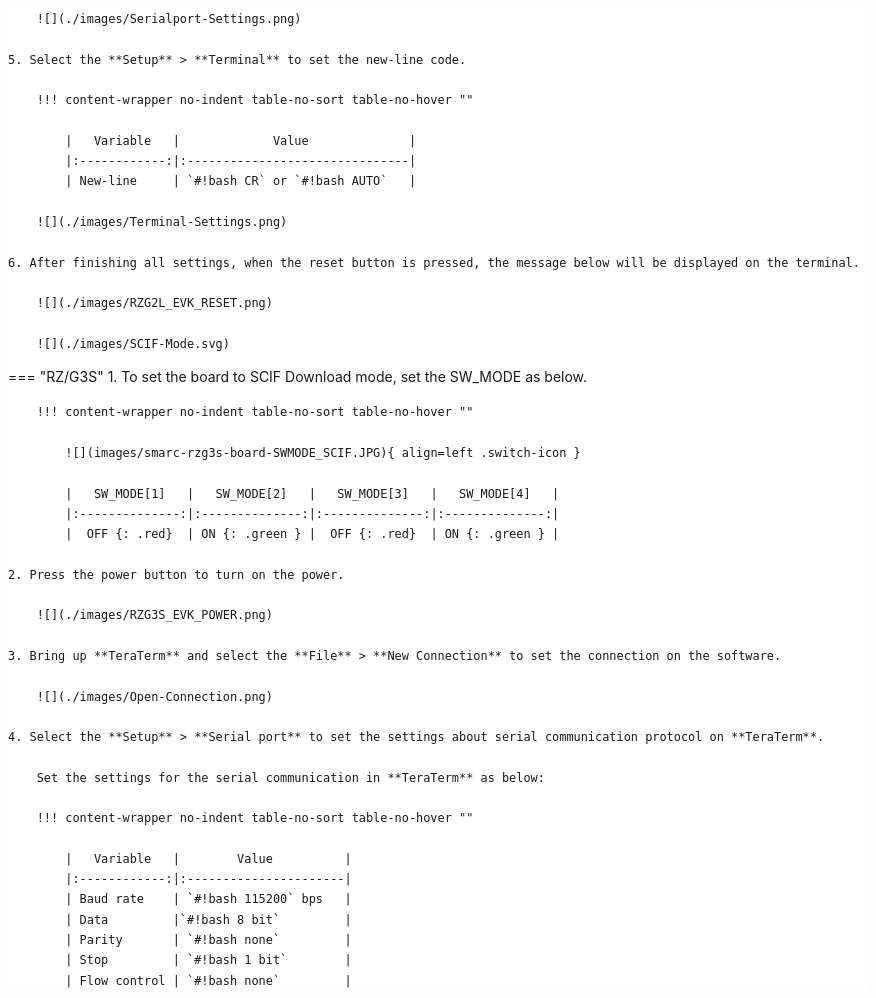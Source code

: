         ![](./images/Serialport-Settings.png)

    5. Select the **Setup** > **Terminal** to set the new-line code.

        !!! content-wrapper no-indent table-no-sort table-no-hover ""

            |   Variable   |             Value              |
            |:------------:|:-------------------------------|
            | New-line     | `#!bash CR` or `#!bash AUTO`   |

        ![](./images/Terminal-Settings.png)

    6. After finishing all settings, when the reset button is pressed, the message below will be displayed on the terminal.

        ![](./images/RZG2L_EVK_RESET.png)

        ![](./images/SCIF-Mode.svg)

=== "RZ/G3S"
    1. To set the board to SCIF Download mode, set the SW_MODE as below.

        !!! content-wrapper no-indent table-no-sort table-no-hover ""

            ![](images/smarc-rzg3s-board-SWMODE_SCIF.JPG){ align=left .switch-icon }

            |   SW_MODE[1]   |   SW_MODE[2]   |   SW_MODE[3]   |   SW_MODE[4]   |
            |:--------------:|:--------------:|:--------------:|:--------------:|
            |  OFF {: .red}  | ON {: .green } |  OFF {: .red}  | ON {: .green } |

    2. Press the power button to turn on the power.

        ![](./images/RZG3S_EVK_POWER.png)

    3. Bring up **TeraTerm** and select the **File** > **New Connection** to set the connection on the software.

        ![](./images/Open-Connection.png)

    4. Select the **Setup** > **Serial port** to set the settings about serial communication protocol on **TeraTerm**.

        Set the settings for the serial communication in **TeraTerm** as below:

        !!! content-wrapper no-indent table-no-sort table-no-hover ""

            |   Variable   |        Value          |
            |:------------:|:----------------------|
            | Baud rate    | `#!bash 115200` bps   |
            | Data         |`#!bash 8 bit`         |
            | Parity       | `#!bash none`         |
            | Stop         | `#!bash 1 bit`        |
            | Flow control | `#!bash none`         |
